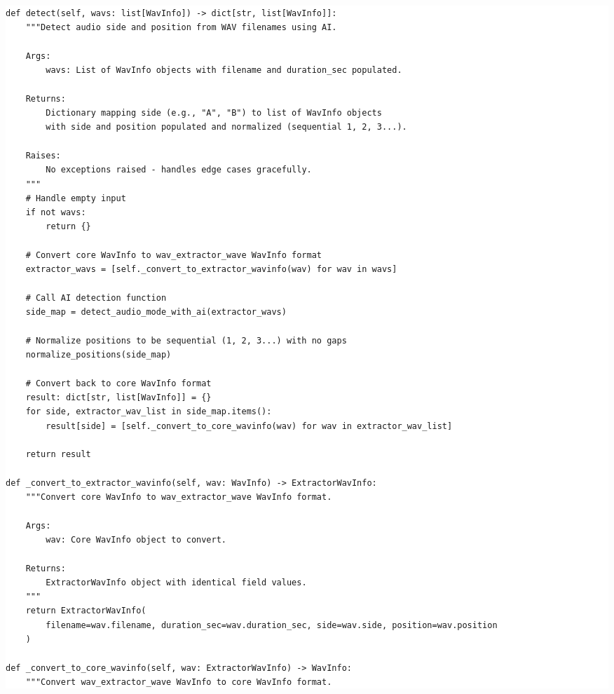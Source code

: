     def detect(self, wavs: list[WavInfo]) -> dict[str, list[WavInfo]]:
        """Detect audio side and position from WAV filenames using AI.

        Args:
            wavs: List of WavInfo objects with filename and duration_sec populated.

        Returns:
            Dictionary mapping side (e.g., "A", "B") to list of WavInfo objects
            with side and position populated and normalized (sequential 1, 2, 3...).

        Raises:
            No exceptions raised - handles edge cases gracefully.
        """
        # Handle empty input
        if not wavs:
            return {}

        # Convert core WavInfo to wav_extractor_wave WavInfo format
        extractor_wavs = [self._convert_to_extractor_wavinfo(wav) for wav in wavs]

        # Call AI detection function
        side_map = detect_audio_mode_with_ai(extractor_wavs)

        # Normalize positions to be sequential (1, 2, 3...) with no gaps
        normalize_positions(side_map)

        # Convert back to core WavInfo format
        result: dict[str, list[WavInfo]] = {}
        for side, extractor_wav_list in side_map.items():
            result[side] = [self._convert_to_core_wavinfo(wav) for wav in extractor_wav_list]

        return result

    def _convert_to_extractor_wavinfo(self, wav: WavInfo) -> ExtractorWavInfo:
        """Convert core WavInfo to wav_extractor_wave WavInfo format.

        Args:
            wav: Core WavInfo object to convert.

        Returns:
            ExtractorWavInfo object with identical field values.
        """
        return ExtractorWavInfo(
            filename=wav.filename, duration_sec=wav.duration_sec, side=wav.side, position=wav.position
        )

    def _convert_to_core_wavinfo(self, wav: ExtractorWavInfo) -> WavInfo:
        """Convert wav_extractor_wave WavInfo to core WavInfo format.
